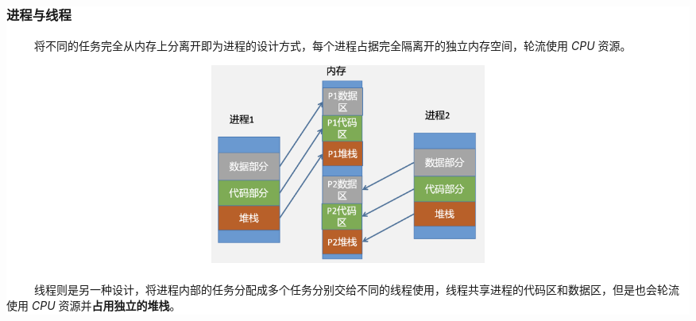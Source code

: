 ### 进程与线程

&emsp;&emsp;&ensp;将不同的任务完全从内存上分离开即为进程的设计方式，每个进程占据完全隔离开的独立内存空间，轮流使用 ${CPU}$ 资源。

<div style=" margin: 0 auto; max-width: 40%;">
<img src="image-5.png" alt="Alt text" style="margin-top: 0; margin-bottom: 10px;" align="center">
</div>

&emsp;&emsp;&ensp;线程则是另一种设计，将进程内部的任务分配成多个任务分别交给不同的线程使用，线程共享进程的代码区和数据区，但是也会轮流使用 ${CPU}$ 资源并**占用独立的堆栈**。

<div style=" margin: 0 auto; max-width: 40%;">